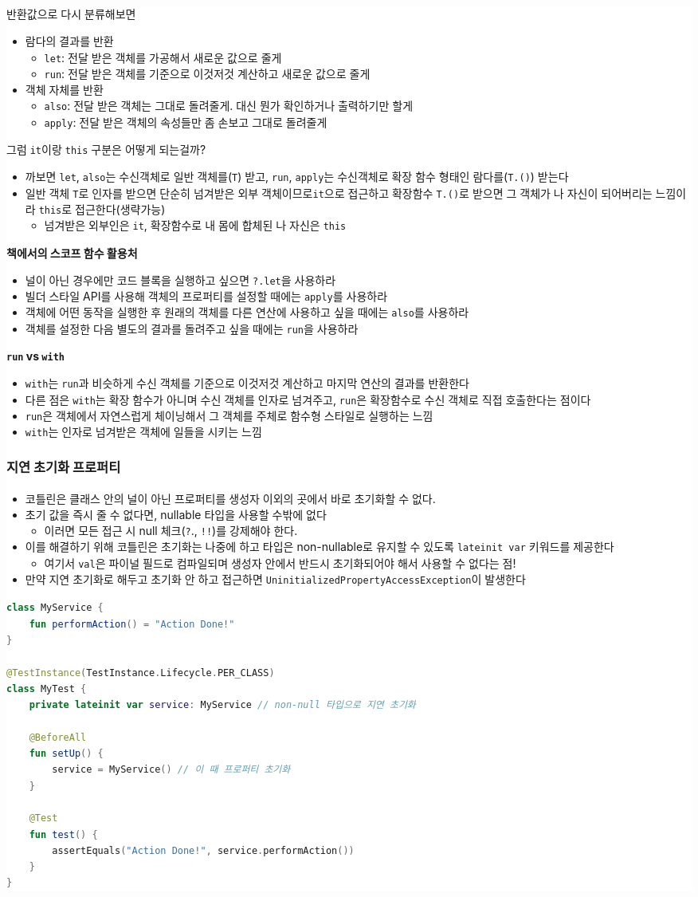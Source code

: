 반환값으로 다시 분류해보면
- 람다의 결과를 반환
  - `let`: 전달 받은 객체를 가공해서 새로운 값으로 줄게
  - `run`: 전달 받은 객체를 기준으로 이것저것 계산하고 새로운 값으로 줄게
- 객체 자체를 반환
  - `also`: 전달 받은 객체는 그대로 돌려줄게. 대신 뭔가 확인하거나 출력하기만 할게
  - `apply`: 전달 받은 객체의 속성들만 좀 손보고 그대로 돌려줄게

그럼 `it`이랑 `this` 구분은 어떻게 되는걸까?
- 까보면 `let`, `also`는 수신객체로 일반 객체를(`T`) 받고, `run`, `apply`는 수신객체로 확장 함수 형태인 람다를(`T.()`) 받는다
- 일반 객체 `T`로 인자를 받으면 단순히 넘겨받은 외부 객체이므로`it`으로 접근하고 확장함수 `T.()`로 받으면 그 객체가 나 자신이 되어버리는 느낌이라 `this`로 접근한다(생략가능)
  - 넘겨받은 외부인은 `it`, 확장함수로 내 몸에 합체된 나 자신은 `this`

**책에서의 스코프 함수 활용처**
- 널이 아닌 경우에만 코드 블록을 실행하고 싶으면 `?.let`을 사용하라
- 빌더 스타일 API를 사용해 객체의 프로퍼티를 설정할 때에는 `apply`를 사용하라
- 객체에 어떤 동작을 실행한 후 원래의 객체를 다른 연산에 사용하고 싶을 때에는 `also`를 사용하라
- 객체를 설정한 다음 별도의 결과를 돌려주고 싶을 때에는 `run`을 사용하라

**`run` vs `with`**
- `with`는 `run`과 비슷하게 수신 객체를 기준으로 이것저것 계산하고 마지막 연산의 결과를 반환한다
- 다른 점은 `with`는 확장 함수가 아니며 수신 객체를 인자로 넘겨주고, `run`은 확장함수로 수신 객체로 직접 호출한다는 점이다
- `run`은 객체에서 자연스럽게 체이닝해서 그 객체를 주체로 함수형 스타일로 실행하는 느낌
- `with`는 인자로 넘겨받은 객체에 일들을 시키는 느낌

### 지연 초기화 프로퍼티
- 코틀린은 클래스 안의 널이 아닌 프로퍼티를 생성자 이외의 곳에서 바로 초기화할 수 없다.
- 초기 값을 즉시 줄 수 없다면, nullable 타입을 사용할 수밖에 없다
  - 이러면 모든 접근 시 null 체크(`?`., `!!`)를 강제해야 한다.
- 이를 해결하기 위해 코틀린은 초기화는 나중에 하고 타입은 non-nullable로 유지할 수 있도록 `lateinit var` 키워드를 제공한다 
  - 여기서 `val`은 파이널 필드로 컴파일되며 생성자 안에서 반드시 초기화되어야 해서 사용할 수 없다는 점!
- 만약 지연 초기화로 해두고 초기화 안 하고 접근하면 `UninitializedPropertyAccessException`이 발생한다
```kotlin
class MyService {
    fun performAction() = "Action Done!"
}

@TestInstance(TestInstance.Lifecycle.PER_CLASS)
class MyTest {
    private lateinit var service: MyService // non-null 타입으로 지연 초기화

    @BeforeAll
    fun setUp() {
        service = MyService() // 이 때 프로퍼티 초기화
    }

    @Test
    fun test() {
        assertEquals("Action Done!", service.performAction())
    }
}
```
